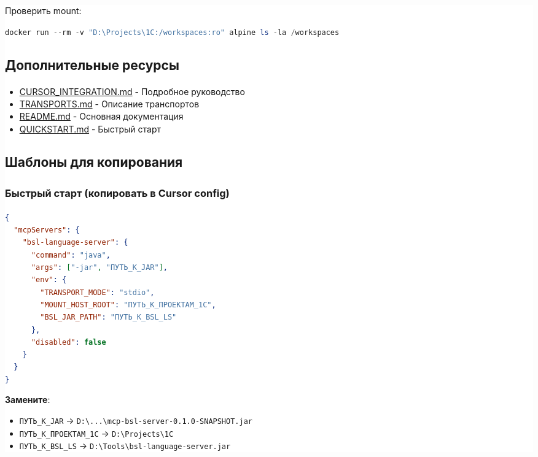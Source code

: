 Проверить mount:
```powershell
docker run --rm -v "D:\Projects\1C:/workspaces:ro" alpine ls -la /workspaces
```

## Дополнительные ресурсы

- [CURSOR_INTEGRATION.md](docs/CURSOR_INTEGRATION.md) - Подробное руководство
- [TRANSPORTS.md](docs/TRANSPORTS.md) - Описание транспортов
- [README.md](README.md) - Основная документация
- [QUICKSTART.md](QUICKSTART.md) - Быстрый старт

## Шаблоны для копирования

### Быстрый старт (копировать в Cursor config)

```json
{
  "mcpServers": {
    "bsl-language-server": {
      "command": "java",
      "args": ["-jar", "ПУТЬ_К_JAR"],
      "env": {
        "TRANSPORT_MODE": "stdio",
        "MOUNT_HOST_ROOT": "ПУТЬ_К_ПРОЕКТАМ_1C",
        "BSL_JAR_PATH": "ПУТЬ_К_BSL_LS"
      },
      "disabled": false
    }
  }
}
```

**Замените**:
- `ПУТЬ_К_JAR` → `D:\...\mcp-bsl-server-0.1.0-SNAPSHOT.jar`
- `ПУТЬ_К_ПРОЕКТАМ_1C` → `D:\Projects\1C`
- `ПУТЬ_К_BSL_LS` → `D:\Tools\bsl-language-server.jar`

